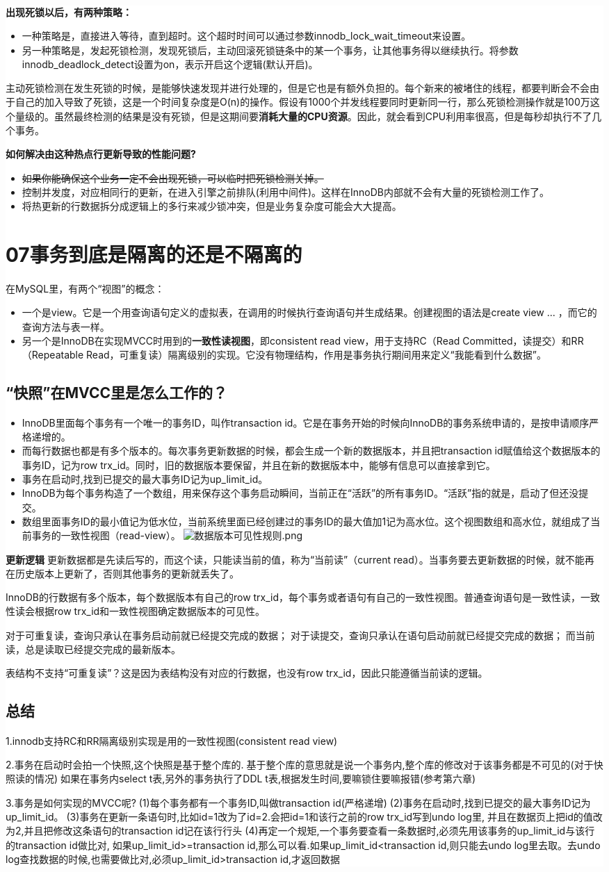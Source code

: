 **出现死锁以后，有两种策略：**
- 一种策略是，直接进入等待，直到超时。这个超时时间可以通过参数innodb_lock_wait_timeout来设置。
- 另一种策略是，发起死锁检测，发现死锁后，主动回滚死锁链条中的某一个事务，让其他事务得以继续执行。将参数innodb_deadlock_detect设置为on，表示开启这个逻辑(默认开启)。

主动死锁检测在发生死锁的时候，是能够快速发现并进行处理的，但是它也是有额外负担的。每个新来的被堵住的线程，都要判断会不会由于自己的加入导致了死锁，这是一个时间复杂度是O(n)的操作。假设有1000个并发线程要同时更新同一行，那么死锁检测操作就是100万这个量级的。虽然最终检测的结果是没有死锁，但是这期间要**消耗大量的CPU资源**。因此，就会看到CPU利用率很高，但是每秒却执行不了几个事务。

**如何解决由这种热点行更新导致的性能问题?**
- ~~如果你能确保这个业务一定不会出现死锁，可以临时把死锁检测关掉。~~
- 控制并发度，对应相同行的更新，在进入引擎之前排队(利用中间件)。这样在InnoDB内部就不会有大量的死锁检测工作了。
- 将热更新的行数据拆分成逻辑上的多行来减少锁冲突，但是业务复杂度可能会大大提高。

# 07事务到底是隔离的还是不隔离的
在MySQL里，有两个“视图”的概念：
- 一个是view。它是一个用查询语句定义的虚拟表，在调用的时候执行查询语句并生成结果。创建视图的语法是create view ... ，而它的查询方法与表一样。
- 另一个是InnoDB在实现MVCC时用到的**一致性读视图**，即consistent read view，用于支持RC（Read Committed，读提交）和RR（Repeatable Read，可重复读）隔离级别的实现。它没有物理结构，作用是事务执行期间用来定义“我能看到什么数据”。

## “快照”在MVCC里是怎么工作的？
- InnoDB里面每个事务有一个唯一的事务ID，叫作transaction id。它是在事务开始的时候向InnoDB的事务系统申请的，是按申请顺序严格递增的。
- 而每行数据也都是有多个版本的。每次事务更新数据的时候，都会生成一个新的数据版本，并且把transaction id赋值给这个数据版本的事务ID，记为row trx_id。同时，旧的数据版本要保留，并且在新的数据版本中，能够有信息可以直接拿到它。
- 事务在启动时,找到已提交的最大事务ID记为up_limit_id。
- InnoDB为每个事务构造了一个数组，用来保存这个事务启动瞬间，当前正在“活跃”的所有事务ID。“活跃”指的就是，启动了但还没提交。
- 数组里面事务ID的最小值记为低水位，当前系统里面已经创建过的事务ID的最大值加1记为高水位。这个视图数组和高水位，就组成了当前事务的一致性视图（read-view）。
![数据版本可见性规则.png](/upload/2022/01/%E6%95%B0%E6%8D%AE%E7%89%88%E6%9C%AC%E5%8F%AF%E8%A7%81%E6%80%A7%E8%A7%84%E5%88%99-724cb2cf97344461837d2a96f348ff4d.png)

**更新逻辑**
更新数据都是先读后写的，而这个读，只能读当前的值，称为“当前读”（current read）。当事务要去更新数据的时候，就不能再在历史版本上更新了，否则其他事务的更新就丢失了。

InnoDB的行数据有多个版本，每个数据版本有自己的row trx_id，每个事务或者语句有自己的一致性视图。普通查询语句是一致性读，一致性读会根据row trx_id和一致性视图确定数据版本的可见性。

对于可重复读，查询只承认在事务启动前就已经提交完成的数据；
对于读提交，查询只承认在语句启动前就已经提交完成的数据；
而当前读，总是读取已经提交完成的最新版本。

表结构不支持“可重复读”？这是因为表结构没有对应的行数据，也没有row trx_id，因此只能遵循当前读的逻辑。
## 总结
1.innodb支持RC和RR隔离级别实现是用的一致性视图(consistent read view)

2.事务在启动时会拍一个快照,这个快照是基于整个库的.
基于整个库的意思就是说一个事务内,整个库的修改对于该事务都是不可见的(对于快照读的情况)
如果在事务内select t表,另外的事务执行了DDL t表,根据发生时间,要嘛锁住要嘛报错(参考第六章)

3.事务是如何实现的MVCC呢?
(1)每个事务都有一个事务ID,叫做transaction id(严格递增)
(2)事务在启动时,找到已提交的最大事务ID记为up_limit_id。
(3)事务在更新一条语句时,比如id=1改为了id=2.会把id=1和该行之前的row trx_id写到undo log里,
并且在数据页上把id的值改为2,并且把修改这条语句的transaction id记在该行行头
(4)再定一个规矩,一个事务要查看一条数据时,必须先用该事务的up_limit_id与该行的transaction id做比对,
如果up_limit_id>=transaction id,那么可以看.如果up_limit_id<transaction id,则只能去undo log里去取。去undo log查找数据的时候,也需要做比对,必须up_limit_id>transaction id,才返回数据
